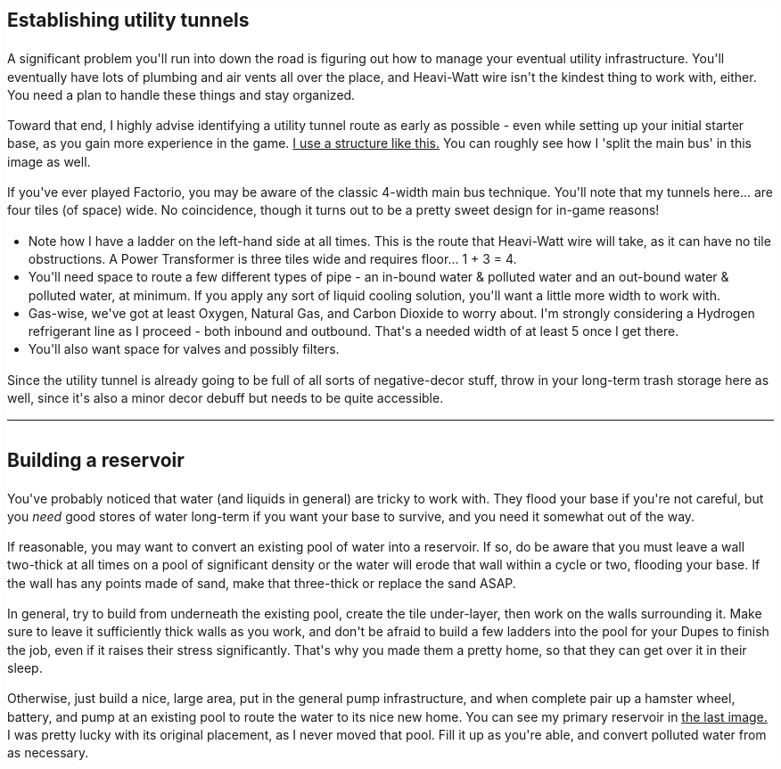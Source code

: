 
## Establishing utility tunnels

A significant problem you'll run into down the road is figuring out how to manage your eventual utility infrastructure.  You'll eventually have lots of plumbing and air vents all over the place, and Heavi-Watt wire isn't the kindest thing to work with, either.  You need a plan to handle these things and stay organized.

Toward that end, I highly advise identifying a utility tunnel route as early as possible - even while setting up your initial starter base, as you gain more experience in the game.  [I use a structure like this.](http://imgur.com/17DJjpk)  You can roughly see how I 'split the main bus' in this image as well.

If you've ever played Factorio, you may be aware of the classic 4-width main bus technique.  You'll note that my tunnels here... are four tiles (of space) wide.  No coincidence, though it turns out to be a pretty sweet design for in-game reasons!

* Note how I have a ladder on the left-hand side at all times.  This is the route that Heavi-Watt wire will take, as it can have no tile obstructions.  A Power Transformer is three tiles wide and requires floor... 1 + 3 = 4.
* You'll need space to route a few different types of pipe - an in-bound water & polluted water and an out-bound water & polluted water, at minimum.  If you apply any sort of liquid cooling solution, you'll want a little more width to work with.
* Gas-wise, we've got at least Oxygen, Natural Gas, and Carbon Dioxide to worry about.  I'm strongly considering a Hydrogen refrigerant line as I proceed - both inbound and outbound.  That's a needed width of at least 5 once I get there.
* You'll also want space for valves and possibly filters.

Since the utility tunnel is already going to be full of all sorts of negative-decor stuff, throw in your long-term trash storage here as well, since it's also a minor decor debuff but needs to be quite accessible.

---

## Building a reservoir

You've probably noticed that water (and liquids in general) are tricky to work with.  They flood your base if you're not careful, but you *need* good stores of water long-term if you want your base to survive, and you need it somewhat out of the way.

If reasonable, you may want to convert an existing pool of water into a reservoir.  If so, do be aware that you must leave a wall two-thick at all times on a pool of significant density or the water will erode that wall within a cycle or two, flooding your base.  If the wall has any points made of sand, make that three-thick or replace the sand ASAP.

In general, try to build from underneath the existing pool, create the tile under-layer, then work on the walls surrounding it.  Make sure to leave it sufficiently thick walls as you work, and don't be afraid to build a few ladders into the pool for your Dupes to finish the job, even if it raises their stress significantly.  That's why you made them a pretty home, so that they can get over it in their sleep.

Otherwise, just build a nice, large area, put in the general pump infrastructure, and when complete pair up a hamster wheel, battery, and pump at an existing pool to route the water to its nice new home.  You can see my primary reservoir in [the last image.](http://imgur.com/17DJjpk)  I was pretty lucky with its original placement, as I never moved that pool.  Fill it up as you're able, and convert polluted water from as necessary.

